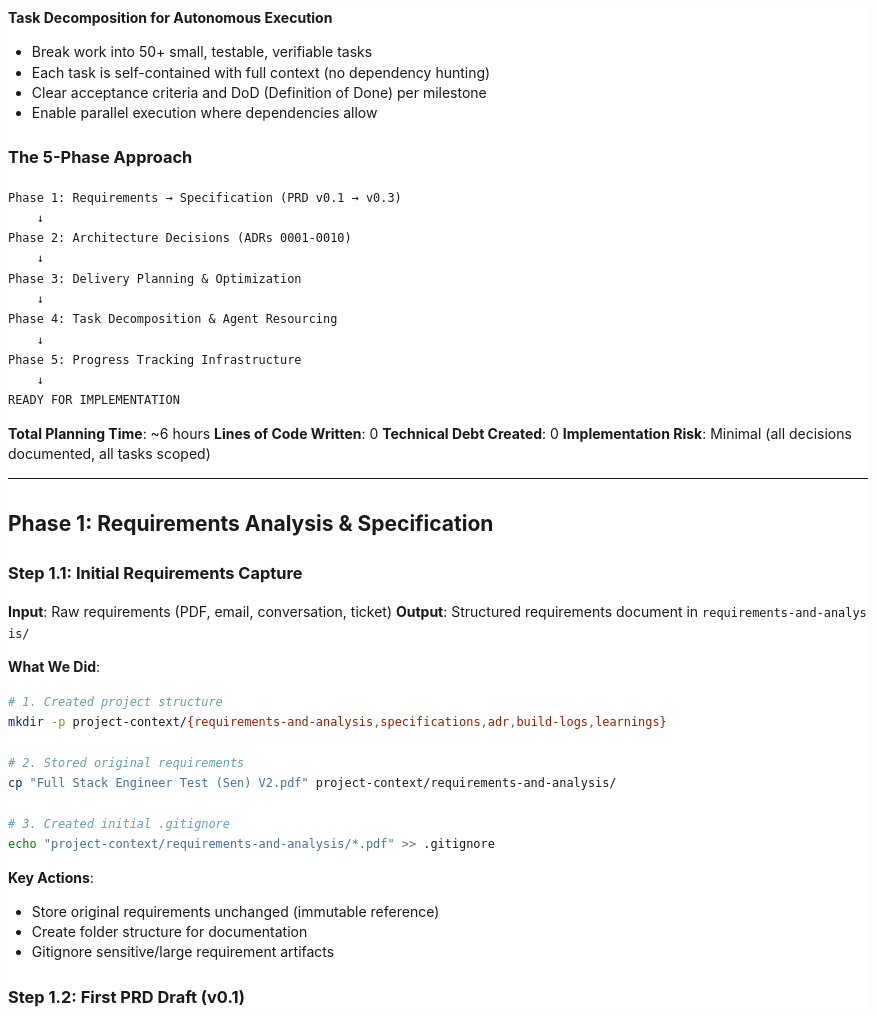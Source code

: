 **Task Decomposition for Autonomous Execution**
- Break work into 50+ small, testable, verifiable tasks
- Each task is self-contained with full context (no dependency hunting)
- Clear acceptance criteria and DoD (Definition of Done) per milestone
- Enable parallel execution where dependencies allow

### The 5-Phase Approach

```
Phase 1: Requirements → Specification (PRD v0.1 → v0.3)
    ↓
Phase 2: Architecture Decisions (ADRs 0001-0010)
    ↓
Phase 3: Delivery Planning & Optimization
    ↓
Phase 4: Task Decomposition & Agent Resourcing
    ↓
Phase 5: Progress Tracking Infrastructure
    ↓
READY FOR IMPLEMENTATION
```

**Total Planning Time**: ~6 hours
**Lines of Code Written**: 0
**Technical Debt Created**: 0
**Implementation Risk**: Minimal (all decisions documented, all tasks scoped)

---

## Phase 1: Requirements Analysis & Specification

### Step 1.1: Initial Requirements Capture

**Input**: Raw requirements (PDF, email, conversation, ticket)
**Output**: Structured requirements document in `requirements-and-analysis/`

**What We Did**:
```bash
# 1. Created project structure
mkdir -p project-context/{requirements-and-analysis,specifications,adr,build-logs,learnings}

# 2. Stored original requirements
cp "Full Stack Engineer Test (Sen) V2.pdf" project-context/requirements-and-analysis/

# 3. Created initial .gitignore
echo "project-context/requirements-and-analysis/*.pdf" >> .gitignore
```

**Key Actions**:
- Store original requirements unchanged (immutable reference)
- Create folder structure for documentation
- Gitignore sensitive/large requirement artifacts

### Step 1.2: First PRD Draft (v0.1)
